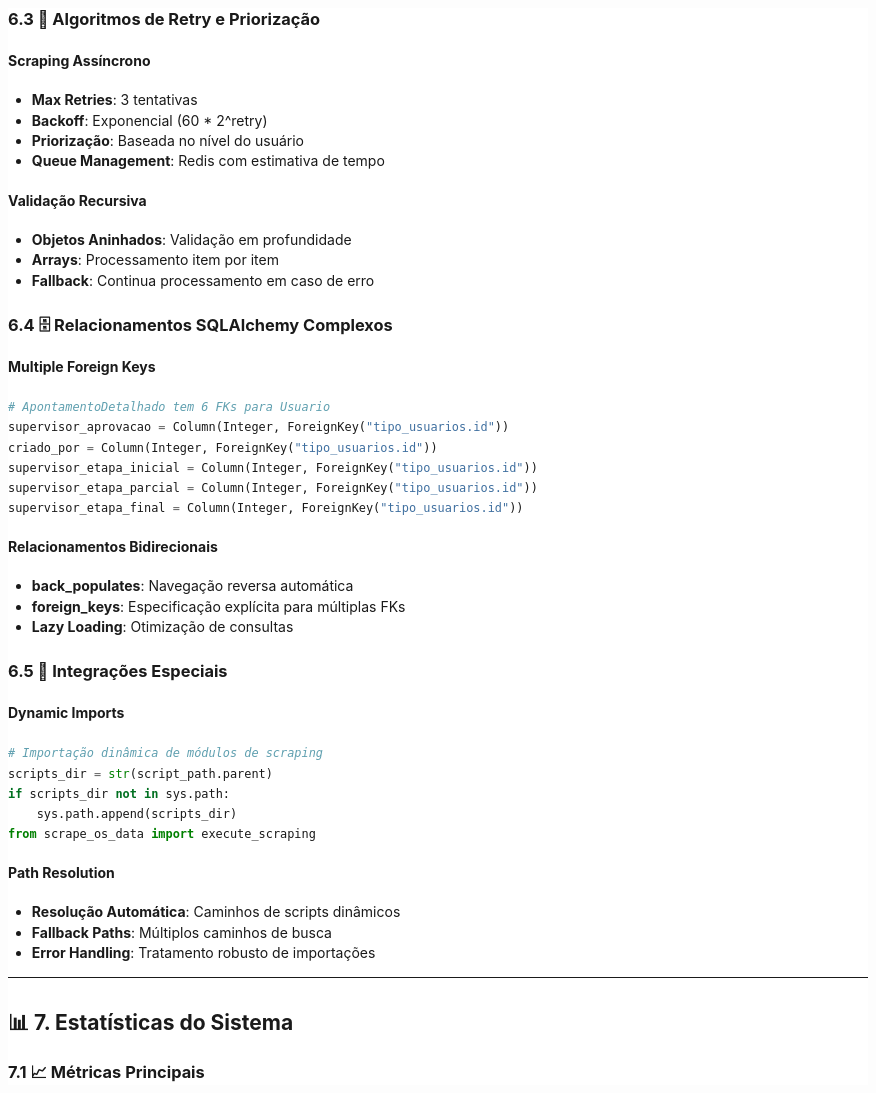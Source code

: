 ### 6.3 🔄 Algoritmos de Retry e Priorização

#### Scraping Assíncrono
- **Max Retries**: 3 tentativas
- **Backoff**: Exponencial (60 * 2^retry)
- **Priorização**: Baseada no nível do usuário
- **Queue Management**: Redis com estimativa de tempo

#### Validação Recursiva
- **Objetos Aninhados**: Validação em profundidade
- **Arrays**: Processamento item por item
- **Fallback**: Continua processamento em caso de erro

### 6.4 🗄️ Relacionamentos SQLAlchemy Complexos

#### Multiple Foreign Keys
```python
# ApontamentoDetalhado tem 6 FKs para Usuario
supervisor_aprovacao = Column(Integer, ForeignKey("tipo_usuarios.id"))
criado_por = Column(Integer, ForeignKey("tipo_usuarios.id"))
supervisor_etapa_inicial = Column(Integer, ForeignKey("tipo_usuarios.id"))
supervisor_etapa_parcial = Column(Integer, ForeignKey("tipo_usuarios.id"))
supervisor_etapa_final = Column(Integer, ForeignKey("tipo_usuarios.id"))
```

#### Relacionamentos Bidirecionais
- **back_populates**: Navegação reversa automática
- **foreign_keys**: Especificação explícita para múltiplas FKs
- **Lazy Loading**: Otimização de consultas

### 6.5 🔧 Integrações Especiais

#### Dynamic Imports
```python
# Importação dinâmica de módulos de scraping
scripts_dir = str(script_path.parent)
if scripts_dir not in sys.path:
    sys.path.append(scripts_dir)
from scrape_os_data import execute_scraping
```

#### Path Resolution
- **Resolução Automática**: Caminhos de scripts dinâmicos
- **Fallback Paths**: Múltiplos caminhos de busca
- **Error Handling**: Tratamento robusto de importações

---

## 📊 7. Estatísticas do Sistema

### 7.1 📈 Métricas Principais
